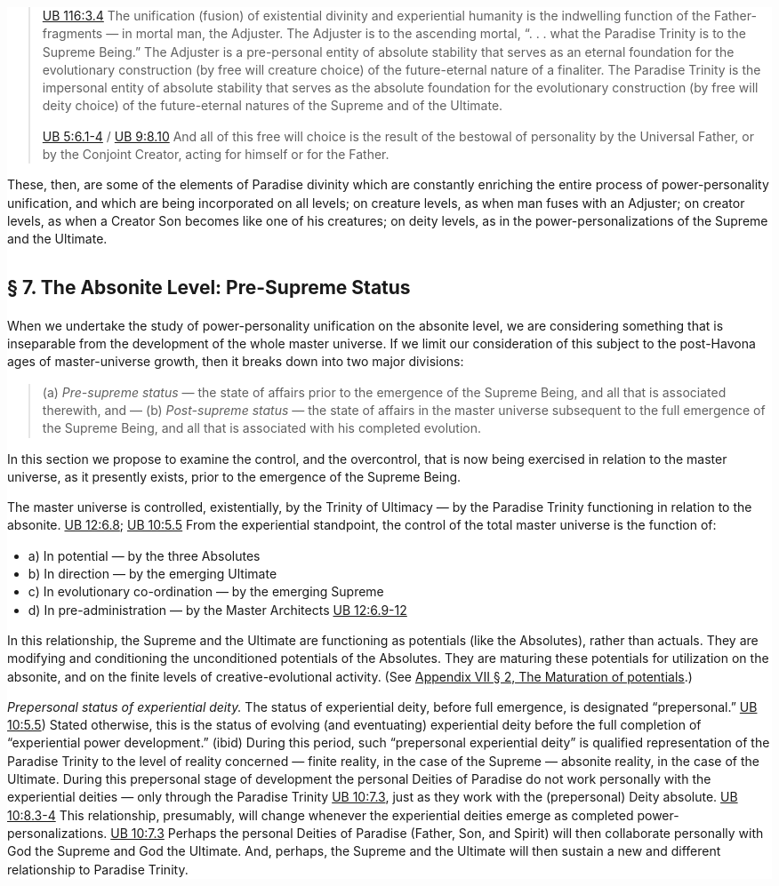 > <a id="s359_2"></a>[UB 116:3.4](/en/The_Urantia_Book/116#p3_4) The unification (fusion) of existential divinity and experiential humanity is the indwelling function of the Father-fragments — in mortal man, the Adjuster. The Adjuster is to the ascending mortal, “. . . what the Paradise Trinity is to the Supreme Being.” The Adjuster is a pre-personal entity of absolute stability that serves as an eternal foundation for the evolutionary construction (by free will creature choice) of the future-eternal nature of a finaliter. The Paradise Trinity is the impersonal entity of absolute stability that serves as the absolute foundation for the evolutionary construction (by free will deity choice) of the future-eternal natures of the Supreme and of the Ultimate.
> 
> <a id="s361_2"></a>[UB 5:6.1-4](/en/The_Urantia_Book/5#p6_1) / <a id="s361_46"></a>[UB 9:8.10](/en/The_Urantia_Book/9#p8_10) And all of this free will choice is the result of the bestowal of personality by the Universal Father, or by the Conjoint Creator, acting for himself or for the Father.

These, then, are some of the elements of Paradise divinity which are constantly enriching the entire process of power-personality unification, and which are being incorporated on all levels; on creature levels, as when man fuses with an Adjuster; on creator levels, as when a Creator Son becomes like one of his creatures; on deity levels, as in the power-personalizations of the Supreme and the Ultimate.

## § 7. The Absonite Level: Pre-Supreme Status

When we undertake the study of power-personality unification on the absonite level, we are considering something that is inseparable from the development of the whole master universe. If we limit our consideration of this subject to the post-Havona ages of master-universe growth, then it breaks down into two major divisions:
> (a) _Pre-supreme status_ — the state of affairs prior to the emergence of the Supreme Being, and all that is associated therewith, and —
> (b) _Post-supreme status_ — the state of affairs in the master universe subsequent to the full emergence of the Supreme Being, and all that is associated with his completed evolution.

In this section we propose to examine the control, and the overcontrol, that is now being exercised in relation to the master universe, as it presently exists, prior to the emergence of the Supreme Being.

The master universe is controlled, existentially, by the Trinity of Ultimacy — by the Paradise Trinity functioning in relation to the absonite. <a id="s373_144"></a>[UB 12:6.8](/en/The_Urantia_Book/12#p6_8); <a id="s373_187"></a>[UB 10:5.5](/en/The_Urantia_Book/10#p5_5) From the experiential standpoint, the control of the total master universe is the function of:
- a) In potential — by the three Absolutes
- b) In direction — by the emerging Ultimate
- c) In evolutionary co-ordination — by the emerging Supreme
- d) In pre-administration — by the Master Architects <a id="s377_55"></a>[UB 12:6.9-12](/en/The_Urantia_Book/12#p6_9)

In this relationship, the Supreme and the Ultimate are functioning as potentials (like the Absolutes), rather than actuals. They are modifying and conditioning the unconditioned potentials of the Absolutes. They are maturing these potentials for utilization on the absonite, and on the finite levels of creative-evolutional activity. (See [Appendix VII § 2, The Maturation of potentials](/en/article/William_S_Sadler_Jr/Appendices_to_Study_of_the_Master_Universe/Appendix_7#h-2-the-maturation-of-potentials).)

_Prepersonal status of experiential deity._ The status of experiential deity, before full emergence, is designated “prepersonal.” <a id="s381_130"></a>[UB 10:5.5](/en/The_Urantia_Book/10#p5_5)) Stated otherwise, this is the status of evolving (and eventuating) experiential deity before the full completion of “experiential power development.” (ibid) During this period, such “prepersonal experiential deity” is qualified representation of the Paradise Trinity to the level of reality concerned — finite reality, in the case of the Supreme — absonite reality, in the case of the Ultimate. During this prepersonal stage of development the personal Deities of Paradise do not work personally with the experiential deities — only through the Paradise Trinity <a id="s381_735"></a>[UB 10:7.3](/en/The_Urantia_Book/10#p7_3), just as they work with the (prepersonal) Deity absolute. <a id="s381_835"></a>[UB 10:8.3-4](/en/The_Urantia_Book/10#p8_3) This relationship, presumably, will change whenever the experiential deities emerge as completed power-personalizations. <a id="s381_1000"></a>[UB 10:7.3](/en/The_Urantia_Book/10#p7_3) Perhaps the personal Deities of Paradise (Father, Son, and Spirit) will then collaborate personally with God the Supreme and God the Ultimate. And, perhaps, the Supreme and the Ultimate will then sustain a new and different relationship to Paradise Trinity.
